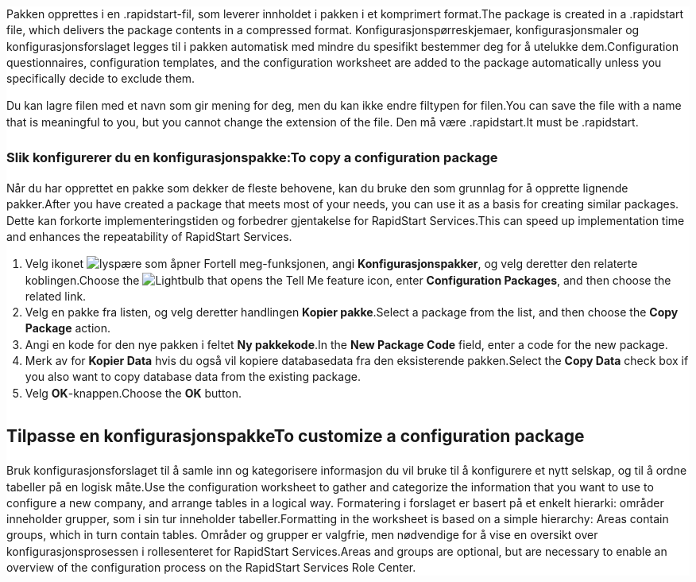 <span data-ttu-id="d0a16-186">Pakken opprettes i en .rapidstart-fil, som leverer innholdet i pakken i et komprimert format.</span><span class="sxs-lookup"><span data-stu-id="d0a16-186">The package is created in a .rapidstart file, which delivers the package contents in a compressed format.</span></span> <span data-ttu-id="d0a16-187">Konfigurasjonspørreskjemaer, konfigurasjonsmaler og konfigurasjonsforslaget legges til i pakken automatisk med mindre du spesifikt bestemmer deg for å utelukke dem.</span><span class="sxs-lookup"><span data-stu-id="d0a16-187">Configuration questionnaires, configuration templates, and the configuration worksheet are added to the package automatically unless you specifically decide to exclude them.</span></span>  

<span data-ttu-id="d0a16-188">Du kan lagre filen med et navn som gir mening for deg, men du kan ikke endre filtypen for filen.</span><span class="sxs-lookup"><span data-stu-id="d0a16-188">You can save the file with a name that is meaningful to you, but you cannot change the extension of the file.</span></span> <span data-ttu-id="d0a16-189">Den må være .rapidstart.</span><span class="sxs-lookup"><span data-stu-id="d0a16-189">It must be .rapidstart.</span></span>  

### <a name="to-copy-a-configuration-package"></a><span data-ttu-id="d0a16-190">Slik konfigurerer du en konfigurasjonspakke:</span><span class="sxs-lookup"><span data-stu-id="d0a16-190">To copy a configuration package</span></span>

<span data-ttu-id="d0a16-191">Når du har opprettet en pakke som dekker de fleste behovene, kan du bruke den som grunnlag for å opprette lignende pakker.</span><span class="sxs-lookup"><span data-stu-id="d0a16-191">After you have created a package that meets most of your needs, you can use it as a basis for creating similar packages.</span></span> <span data-ttu-id="d0a16-192">Dette kan forkorte implementeringstiden og forbedrer gjentakelse for RapidStart Services.</span><span class="sxs-lookup"><span data-stu-id="d0a16-192">This can speed up implementation time and enhances the repeatability of RapidStart Services.</span></span>

1. <span data-ttu-id="d0a16-193">Velg ikonet ![lyspære som åpner Fortell meg-funksjonen](media/ui-search/search_small.png "Fortell hva du vil gjøre"), angi **Konfigurasjonspakker**, og velg deretter den relaterte koblingen.</span><span class="sxs-lookup"><span data-stu-id="d0a16-193">Choose the ![Lightbulb that opens the Tell Me feature](media/ui-search/search_small.png "Tell me what you want to do") icon, enter **Configuration Packages**, and then choose the related link.</span></span>  
2. <span data-ttu-id="d0a16-194">Velg en pakke fra listen, og velg deretter handlingen **Kopier pakke**.</span><span class="sxs-lookup"><span data-stu-id="d0a16-194">Select a package from the list, and then choose the **Copy Package** action.</span></span>  
3. <span data-ttu-id="d0a16-195">Angi en kode for den nye pakken i feltet **Ny pakkekode**.</span><span class="sxs-lookup"><span data-stu-id="d0a16-195">In the **New Package Code** field, enter a code for the new package.</span></span>  
4. <span data-ttu-id="d0a16-196">Merk av for **Kopier Data** hvis du også vil kopiere databasedata fra den eksisterende pakken.</span><span class="sxs-lookup"><span data-stu-id="d0a16-196">Select the **Copy Data** check box if you also want to copy database data from the existing package.</span></span>  
5. <span data-ttu-id="d0a16-197">Velg **OK**-knappen.</span><span class="sxs-lookup"><span data-stu-id="d0a16-197">Choose the **OK** button.</span></span>

## <a name="to-customize-a-configuration-package"></a><span data-ttu-id="d0a16-198">Tilpasse en konfigurasjonspakke</span><span class="sxs-lookup"><span data-stu-id="d0a16-198">To customize a configuration package</span></span>

<span data-ttu-id="d0a16-199">Bruk konfigurasjonsforslaget til å samle inn og kategorisere informasjon du vil bruke til å konfigurere et nytt selskap, og til å ordne tabeller på en logisk måte.</span><span class="sxs-lookup"><span data-stu-id="d0a16-199">Use the configuration worksheet to gather and categorize the information that you want to use to configure a new company, and arrange tables in a logical way.</span></span> <span data-ttu-id="d0a16-200">Formatering i forslaget er basert på et enkelt hierarki: områder inneholder grupper, som i sin tur inneholder tabeller.</span><span class="sxs-lookup"><span data-stu-id="d0a16-200">Formatting in the worksheet is based on a simple hierarchy: Areas contain groups, which in turn contain tables.</span></span> <span data-ttu-id="d0a16-201">Områder og grupper er valgfrie, men nødvendige for å vise en oversikt over konfigurasjonsprosessen i rollesenteret for RapidStart Services.</span><span class="sxs-lookup"><span data-stu-id="d0a16-201">Areas and groups are optional, but are necessary to enable an overview of the configuration process on the RapidStart Services Role Center.</span></span>
